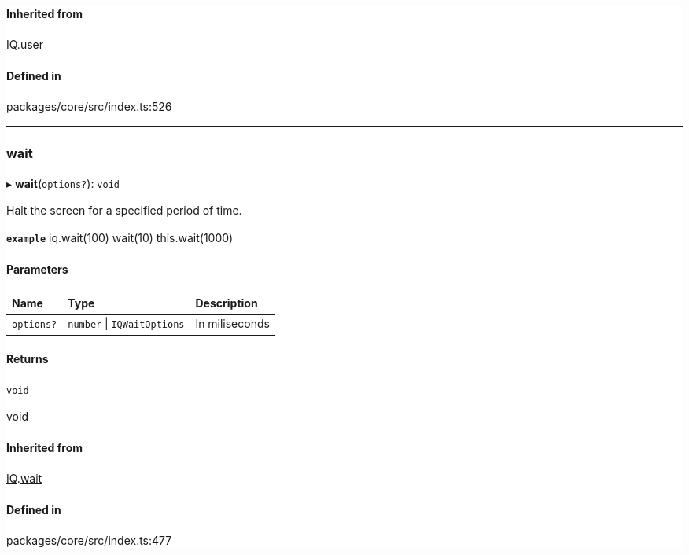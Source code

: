 #### Inherited from

[IQ](Core.IQ-1.md).[user](Core.IQ-1.md#user)

#### Defined in

[packages/core/src/index.ts:526](https://github.com/iniquitybbs/iniquity/blob/ec15de2/packages/core/src/index.ts#L526)

___

### wait

▸ **wait**(`options?`): `void`

Halt the screen for a specified period of time.

**`example`**
iq.wait(100)
wait(10)
this.wait(1000)

#### Parameters

| Name | Type | Description |
| :------ | :------ | :------ |
| `options?` | `number` \| [`IQWaitOptions`](../interfaces/Core.IQWaitOptions.md) | In miliseconds |

#### Returns

`void`

void

#### Inherited from

[IQ](Core.IQ-1.md).[wait](Core.IQ-1.md#wait)

#### Defined in

[packages/core/src/index.ts:477](https://github.com/iniquitybbs/iniquity/blob/ec15de2/packages/core/src/index.ts#L477)
